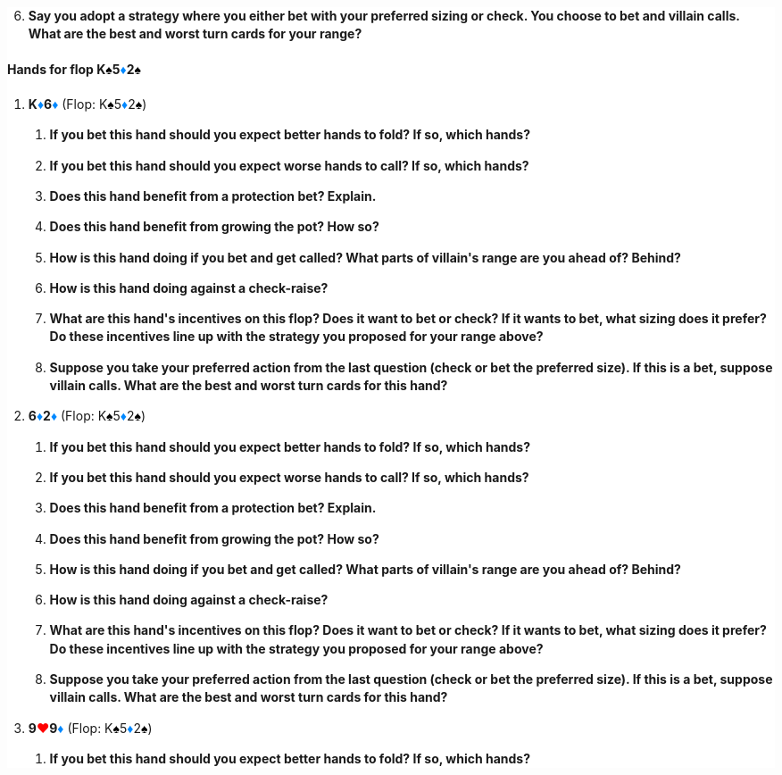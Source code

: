 6. **Say you adopt a strategy where you either bet with your preferred sizing or check. You choose to bet and villain calls. What are the best and worst turn cards for your range?**

#### Hands for flop K<span style="color:#000000;">&spades;</span>5<span style="color:#0088ff;">&diams;</span>2<span style="color:#000000;">&spades;</span>
1. <b>K<span style="color:#0088ff;">&diams;</span>6<span style="color:#0088ff;">&diams;</span></b>    (Flop: K<span style="color:#000000;">&spades;</span>5<span style="color:#0088ff;">&diams;</span>2<span style="color:#000000;">&spades;</span>)

    1. **If you bet this hand should you expect better hands to fold? If so, which hands?**

    2. **If you bet this hand should you expect worse hands to call? If so, which hands?**

    3. **Does this hand benefit from a protection bet? Explain.**

    4. **Does this hand benefit from growing the pot? How so?**

    5. **How is this hand doing if you bet and get called? What parts of villain's range are you ahead of? Behind?**

    6. **How is this hand doing against a check-raise?**

    7. **What are this hand's incentives on this flop? Does it want to bet or check? If it wants to bet, what sizing does it prefer? Do these incentives line up with the strategy you proposed for your range above?**

    8. **Suppose you take your preferred action from the last question (check or bet the preferred size). If this is a bet, suppose villain calls. What are the best and worst turn cards for this hand?**

2. <b>6<span style="color:#0088ff;">&diams;</span>2<span style="color:#0088ff;">&diams;</span></b>    (Flop: K<span style="color:#000000;">&spades;</span>5<span style="color:#0088ff;">&diams;</span>2<span style="color:#000000;">&spades;</span>)

    1. **If you bet this hand should you expect better hands to fold? If so, which hands?**

    2. **If you bet this hand should you expect worse hands to call? If so, which hands?**

    3. **Does this hand benefit from a protection bet? Explain.**

    4. **Does this hand benefit from growing the pot? How so?**

    5. **How is this hand doing if you bet and get called? What parts of villain's range are you ahead of? Behind?**

    6. **How is this hand doing against a check-raise?**

    7. **What are this hand's incentives on this flop? Does it want to bet or check? If it wants to bet, what sizing does it prefer? Do these incentives line up with the strategy you proposed for your range above?**

    8. **Suppose you take your preferred action from the last question (check or bet the preferred size). If this is a bet, suppose villain calls. What are the best and worst turn cards for this hand?**

3. <b>9<span style="color:#ff0000;">&hearts;</span>9<span style="color:#0088ff;">&diams;</span></b>    (Flop: K<span style="color:#000000;">&spades;</span>5<span style="color:#0088ff;">&diams;</span>2<span style="color:#000000;">&spades;</span>)

    1. **If you bet this hand should you expect better hands to fold? If so, which hands?**
